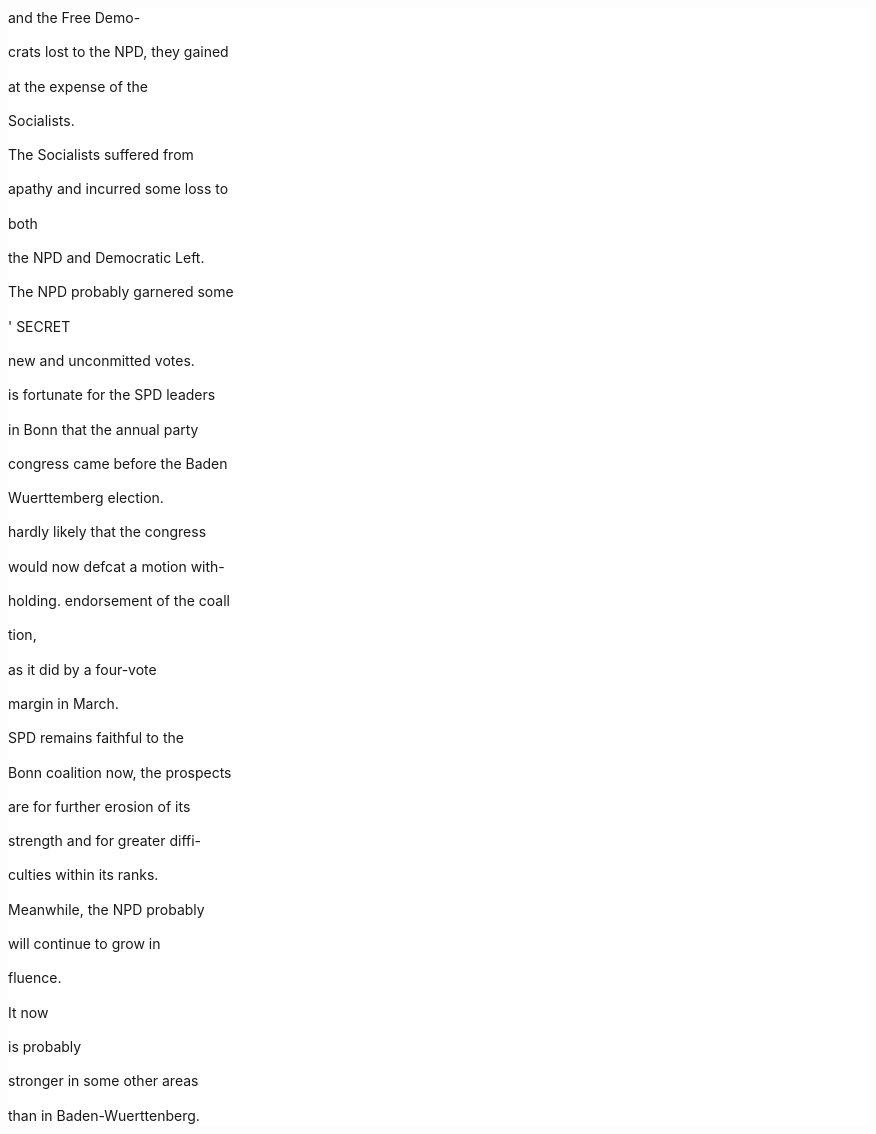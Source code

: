 and the Free Demo-

crats lost to the NPD, they gained

at the expense of the

Socialists.

The Socialists suffered from

apathy and incurred some loss to

both

the NPD and Democratic Left.

The NPD probably garnered some

' SECRET

new and unconmitted votes.

is fortunate for the SPD leaders

in Bonn that the annual party

congress came before the Baden

Wuerttemberg election.

hardly likely that the congress

would now defcat a motion with-

holding. endorsement of the coall

tion,

as it did by a four-vote

margin in March.

SPD remains faithful to the

Bonn coalition now, the prospects

are for further erosion of its

strength and for greater diffi-

culties within its ranks.

Meanwhile, the NPD probably

will continue to grow in

fluence.

It now

is probably

stronger in some other areas

than in Baden-Wuerttenberg.

